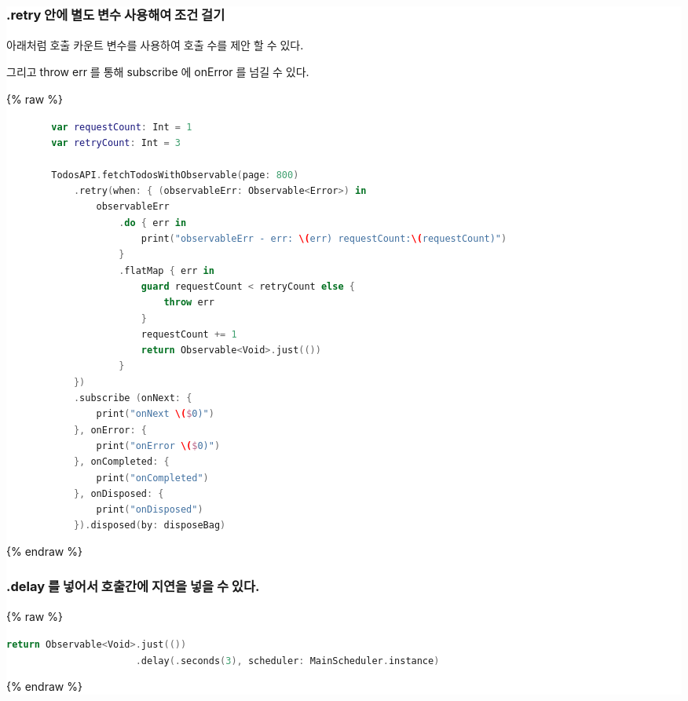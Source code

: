 


### .retry 안에 별도 변수 사용해여 조건 걸기


아래처럼 호출 카운트 변수를 사용하여 호출 수를 제안 할 수 있다. 


그리고 throw err 를 통해 subscribe 에 onError 를 넘길 수 있다.



{% raw %}
```swift
        var requestCount: Int = 1
        var retryCount: Int = 3
        
        TodosAPI.fetchTodosWithObservable(page: 800)
            .retry(when: { (observableErr: Observable<Error>) in
                observableErr
                    .do { err in
                        print("observableErr - err: \(err) requestCount:\(requestCount)")
                    }
                    .flatMap { err in
                        guard requestCount < retryCount else {
                            throw err
                        }
                        requestCount += 1
                        return Observable<Void>.just(())
                    }
            })
            .subscribe (onNext: {
                print("onNext \($0)")
            }, onError: {
                print("onError \($0)")
            }, onCompleted: {
                print("onCompleted")
            }, onDisposed: {
                print("onDisposed")
            }).disposed(by: disposeBag)
```
{% endraw %}




### .delay 를 넣어서 호출간에 지연을 넣을 수 있다.



{% raw %}
```swift
return Observable<Void>.just(())
                       .delay(.seconds(3), scheduler: MainScheduler.instance)
```
{% endraw %}


